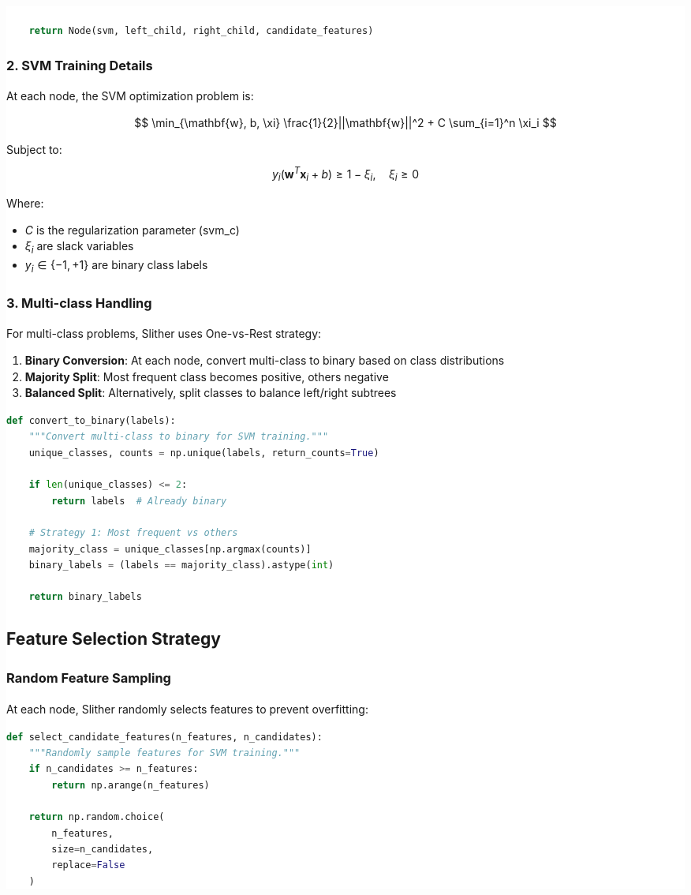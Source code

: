 ```python
    
    return Node(svm, left_child, right_child, candidate_features)
```

### 2. SVM Training Details

At each node, the SVM optimization problem is:

$$
\min_{\mathbf{w}, b, \xi} \frac{1}{2}||\mathbf{w}||^2 + C \sum_{i=1}^n \xi_i
$$

Subject to:
$$
y_i(\mathbf{w}^T\mathbf{x}_i + b) \geq 1 - \xi_i, \quad \xi_i \geq 0
$$

Where:
- $C$ is the regularization parameter (svm_c)
- $\xi_i$ are slack variables
- $y_i \in \{-1, +1\}$ are binary class labels

### 3. Multi-class Handling

For multi-class problems, Slither uses One-vs-Rest strategy:

1. **Binary Conversion**: At each node, convert multi-class to binary based on class distributions
2. **Majority Split**: Most frequent class becomes positive, others negative
3. **Balanced Split**: Alternatively, split classes to balance left/right subtrees

```python
def convert_to_binary(labels):
    """Convert multi-class to binary for SVM training."""
    unique_classes, counts = np.unique(labels, return_counts=True)
    
    if len(unique_classes) <= 2:
        return labels  # Already binary
    
    # Strategy 1: Most frequent vs others
    majority_class = unique_classes[np.argmax(counts)]
    binary_labels = (labels == majority_class).astype(int)
    
    return binary_labels
```

## Feature Selection Strategy

### Random Feature Sampling

At each node, Slither randomly selects features to prevent overfitting:

```python
def select_candidate_features(n_features, n_candidates):
    """Randomly sample features for SVM training."""
    if n_candidates >= n_features:
        return np.arange(n_features)
    
    return np.random.choice(
        n_features, 
        size=n_candidates, 
        replace=False
    )
```
